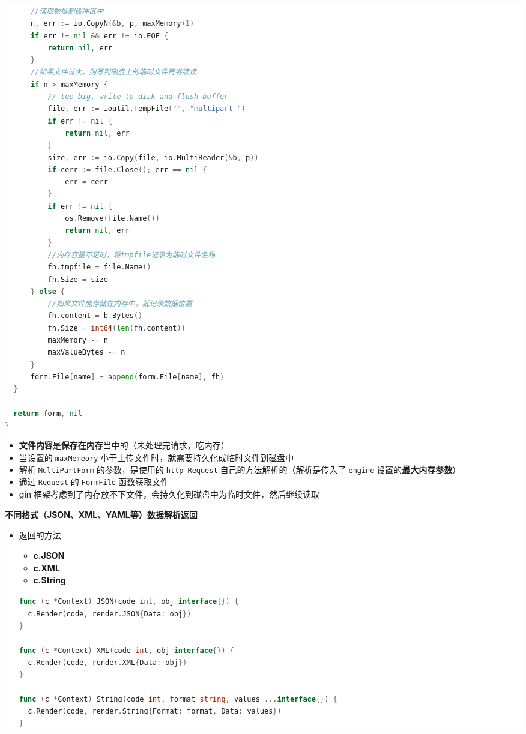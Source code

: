   ```go
  		//读取数据到缓冲区中
  		n, err := io.CopyN(&b, p, maxMemory+1)
  		if err != nil && err != io.EOF {
  			return nil, err
  		}
  		//如果文件过大，则写到磁盘上的临时文件再继续读
  		if n > maxMemory {
  			// too big, write to disk and flush buffer
  			file, err := ioutil.TempFile("", "multipart-")
  			if err != nil {
  				return nil, err
  			}
  			size, err := io.Copy(file, io.MultiReader(&b, p))
  			if cerr := file.Close(); err == nil {
  				err = cerr
  			}
  			if err != nil {
  				os.Remove(file.Name())
  				return nil, err
  			}
  			//内存容量不足时，将tmpfile记录为临时文件名称
  			fh.tmpfile = file.Name()
  			fh.Size = size
  		} else {
  			//如果文件能存储在内存中，就记录数据位置
  			fh.content = b.Bytes()
  			fh.Size = int64(len(fh.content))
  			maxMemory -= n
  			maxValueBytes -= n
  		}
  		form.File[name] = append(form.File[name], fh)
  	}
  
  	return form, nil
  }
  ```

  * **文件内容**是**保存在内存**当中的（未处理完请求，吃内存）
  * 当设置的 `maxMemeory` 小于上传文件时，就需要持久化成临时文件到磁盘中
  * 解析 `MultiPartForm` 的参数，是使用的 `http Request` 自己的方法解析的（解析是传入了 `engine` 设置的**最大内存参数**）
  * 通过 `Request` 的 `FormFile` 函数获取文件
  * gin 框架考虑到了内存放不下文件，会持久化到磁盘中为临时文件，然后继续读取

**不同格式（JSON、XML、YAML等）数据解析返回**

* 返回的方法

  * **c.JSON**
  * **c.XML**
  * **c.String**

  ```go
  func (c *Context) JSON(code int, obj interface{}) {
  	c.Render(code, render.JSON{Data: obj})
  }
  
  func (c *Context) XML(code int, obj interface{}) {
  	c.Render(code, render.XML{Data: obj})
  }
  
  func (c *Context) String(code int, format string, values ...interface{}) {
  	c.Render(code, render.String{Format: format, Data: values})
  }
  ```
